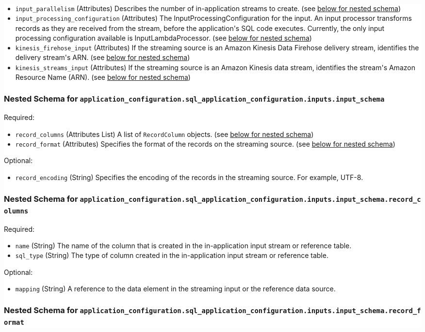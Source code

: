 - `input_parallelism` (Attributes) Describes the number of in-application streams to create. (see [below for nested schema](#nestedatt--application_configuration--sql_application_configuration--inputs--input_parallelism))
- `input_processing_configuration` (Attributes) The InputProcessingConfiguration for the input. An input processor transforms records as they are received from the stream, before the application's SQL code executes. Currently, the only input processing configuration available is InputLambdaProcessor. (see [below for nested schema](#nestedatt--application_configuration--sql_application_configuration--inputs--input_processing_configuration))
- `kinesis_firehose_input` (Attributes) If the streaming source is an Amazon Kinesis Data Firehose delivery stream, identifies the delivery stream's ARN. (see [below for nested schema](#nestedatt--application_configuration--sql_application_configuration--inputs--kinesis_firehose_input))
- `kinesis_streams_input` (Attributes) If the streaming source is an Amazon Kinesis data stream, identifies the stream's Amazon Resource Name (ARN). (see [below for nested schema](#nestedatt--application_configuration--sql_application_configuration--inputs--kinesis_streams_input))

<a id="nestedatt--application_configuration--sql_application_configuration--inputs--input_schema"></a>
### Nested Schema for `application_configuration.sql_application_configuration.inputs.input_schema`

Required:

- `record_columns` (Attributes List) A list of `RecordColumn` objects. (see [below for nested schema](#nestedatt--application_configuration--sql_application_configuration--inputs--input_schema--record_columns))
- `record_format` (Attributes) Specifies the format of the records on the streaming source. (see [below for nested schema](#nestedatt--application_configuration--sql_application_configuration--inputs--input_schema--record_format))

Optional:

- `record_encoding` (String) Specifies the encoding of the records in the streaming source. For example, UTF-8.

<a id="nestedatt--application_configuration--sql_application_configuration--inputs--input_schema--record_columns"></a>
### Nested Schema for `application_configuration.sql_application_configuration.inputs.input_schema.record_columns`

Required:

- `name` (String) The name of the column that is created in the in-application input stream or reference table.
- `sql_type` (String) The type of column created in the in-application input stream or reference table.

Optional:

- `mapping` (String) A reference to the data element in the streaming input or the reference data source.


<a id="nestedatt--application_configuration--sql_application_configuration--inputs--input_schema--record_format"></a>
### Nested Schema for `application_configuration.sql_application_configuration.inputs.input_schema.record_format`
